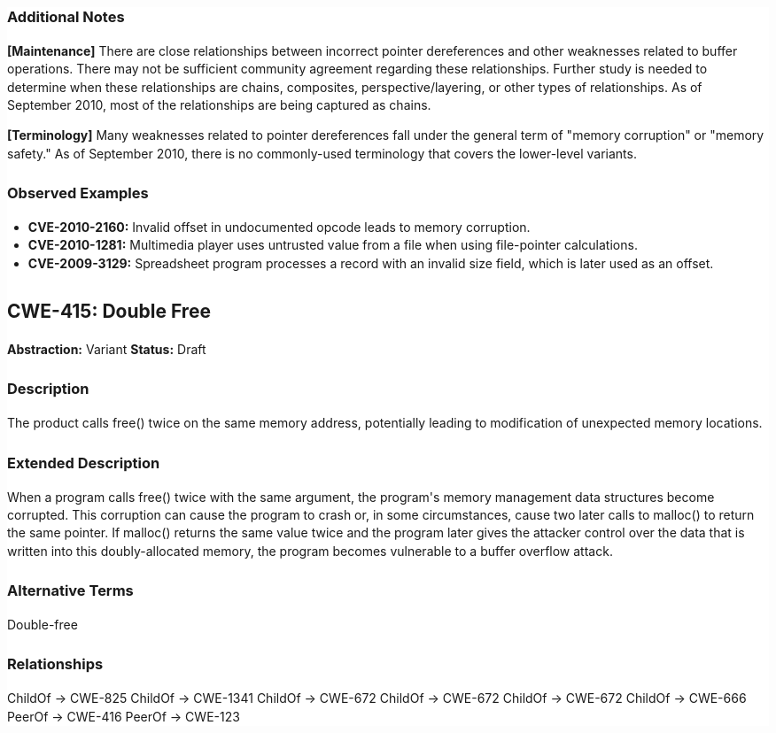 
### Additional Notes
**[Maintenance]** There are close relationships between incorrect pointer dereferences and other weaknesses related to buffer operations. There may not be sufficient community agreement regarding these relationships. Further study is needed to determine when these relationships are chains, composites, perspective/layering, or other types of relationships. As of September 2010, most of the relationships are being captured as chains.

**[Terminology]** Many weaknesses related to pointer dereferences fall under the general term of "memory corruption" or "memory safety." As of September 2010, there is no commonly-used terminology that covers the lower-level variants.



### Observed Examples
- **CVE-2010-2160:** Invalid offset in undocumented opcode leads to memory corruption.
- **CVE-2010-1281:** Multimedia player uses untrusted value from a file when using file-pointer calculations.
- **CVE-2009-3129:** Spreadsheet program processes a record with an invalid size field, which is later used as an offset.




## CWE-415: Double Free
**Abstraction:** Variant
**Status:** Draft

### Description
The product calls free() twice on the same memory address, potentially leading to modification of unexpected memory locations.

### Extended Description
When a program calls free() twice with the same argument, the program's memory management data structures become corrupted. This corruption can cause the program to crash or, in some circumstances, cause two later calls to malloc() to return the same pointer. If malloc() returns the same value twice and the program later gives the attacker control over the data that is written into this doubly-allocated memory, the program becomes vulnerable to a buffer overflow attack.

### Alternative Terms
Double-free

### Relationships
ChildOf -> CWE-825
ChildOf -> CWE-1341
ChildOf -> CWE-672
ChildOf -> CWE-672
ChildOf -> CWE-672
ChildOf -> CWE-666
PeerOf -> CWE-416
PeerOf -> CWE-123

